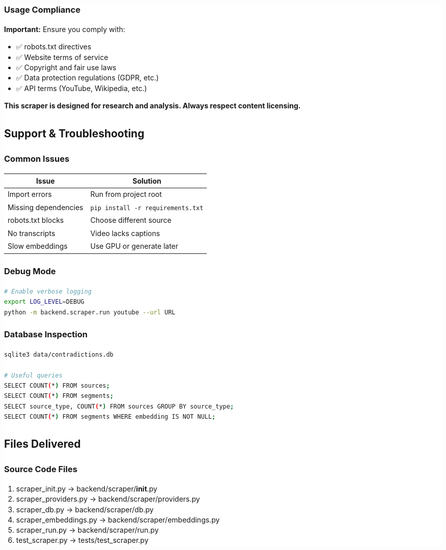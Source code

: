 ### Usage Compliance

**Important:** Ensure you comply with:
- ✅ robots.txt directives
- ✅ Website terms of service
- ✅ Copyright and fair use laws
- ✅ Data protection regulations (GDPR, etc.)
- ✅ API terms (YouTube, Wikipedia, etc.)

**This scraper is designed for research and analysis. Always respect content licensing.**

## Support & Troubleshooting

### Common Issues

| Issue | Solution |
|-------|----------|
| Import errors | Run from project root |
| Missing dependencies | `pip install -r requirements.txt` |
| robots.txt blocks | Choose different source |
| No transcripts | Video lacks captions |
| Slow embeddings | Use GPU or generate later |

### Debug Mode

```bash
# Enable verbose logging
export LOG_LEVEL=DEBUG
python -m backend.scraper.run youtube --url URL
```

### Database Inspection

```bash
sqlite3 data/contradictions.db

# Useful queries
SELECT COUNT(*) FROM sources;
SELECT COUNT(*) FROM segments;
SELECT source_type, COUNT(*) FROM sources GROUP BY source_type;
SELECT COUNT(*) FROM segments WHERE embedding IS NOT NULL;
```

## Files Delivered

### Source Code Files
1. scraper_init.py → backend/scraper/__init__.py
2. scraper_providers.py → backend/scraper/providers.py
3. scraper_db.py → backend/scraper/db.py
4. scraper_embeddings.py → backend/scraper/embeddings.py
5. scraper_run.py → backend/scraper/run.py
6. test_scraper.py → tests/test_scraper.py

